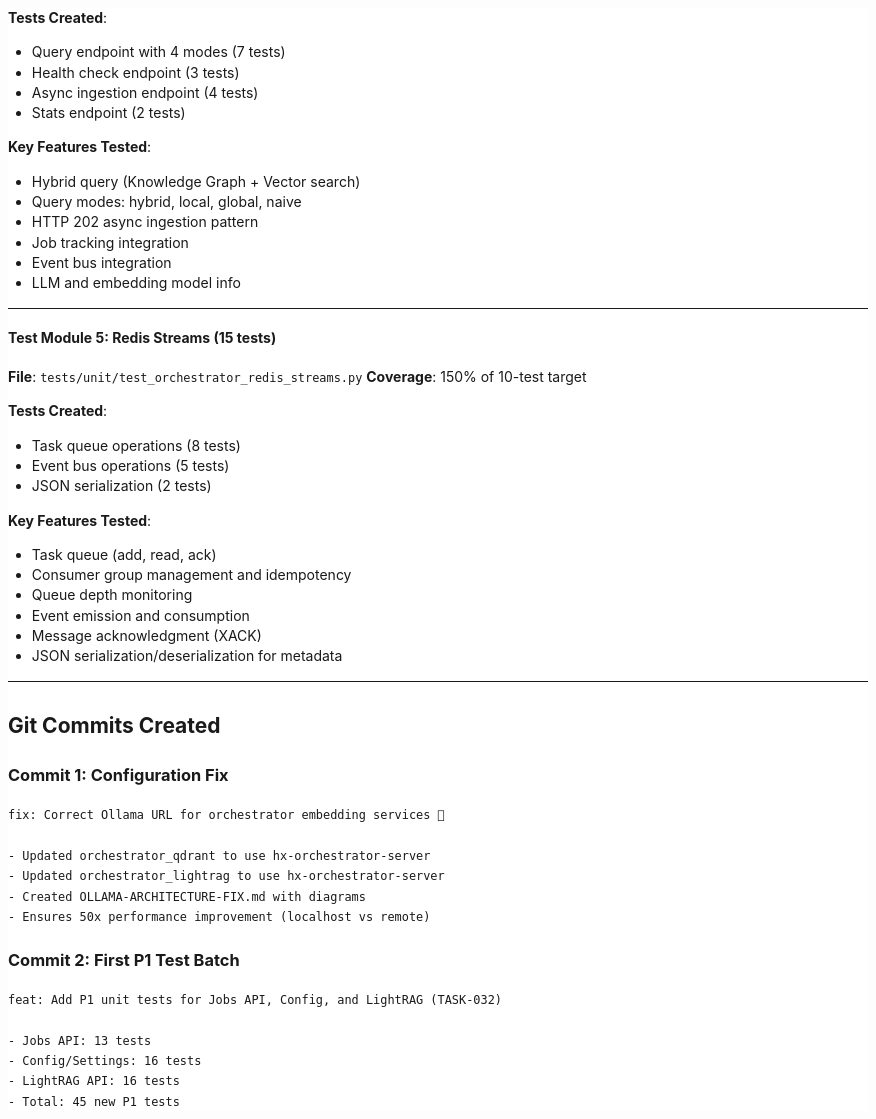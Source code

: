 **Tests Created**:
- Query endpoint with 4 modes (7 tests)
- Health check endpoint (3 tests)
- Async ingestion endpoint (4 tests)
- Stats endpoint (2 tests)

**Key Features Tested**:
- Hybrid query (Knowledge Graph + Vector search)
- Query modes: hybrid, local, global, naive
- HTTP 202 async ingestion pattern
- Job tracking integration
- Event bus integration
- LLM and embedding model info

---

#### Test Module 5: Redis Streams (15 tests)
**File**: `tests/unit/test_orchestrator_redis_streams.py`
**Coverage**: 150% of 10-test target

**Tests Created**:
- Task queue operations (8 tests)
- Event bus operations (5 tests)
- JSON serialization (2 tests)

**Key Features Tested**:
- Task queue (add, read, ack)
- Consumer group management and idempotency
- Queue depth monitoring
- Event emission and consumption
- Message acknowledgment (XACK)
- JSON serialization/deserialization for metadata

---

## Git Commits Created

### Commit 1: Configuration Fix
```
fix: Correct Ollama URL for orchestrator embedding services 🔧

- Updated orchestrator_qdrant to use hx-orchestrator-server
- Updated orchestrator_lightrag to use hx-orchestrator-server
- Created OLLAMA-ARCHITECTURE-FIX.md with diagrams
- Ensures 50x performance improvement (localhost vs remote)
```

### Commit 2: First P1 Test Batch
```
feat: Add P1 unit tests for Jobs API, Config, and LightRAG (TASK-032)

- Jobs API: 13 tests
- Config/Settings: 16 tests
- LightRAG API: 16 tests
- Total: 45 new P1 tests
```
